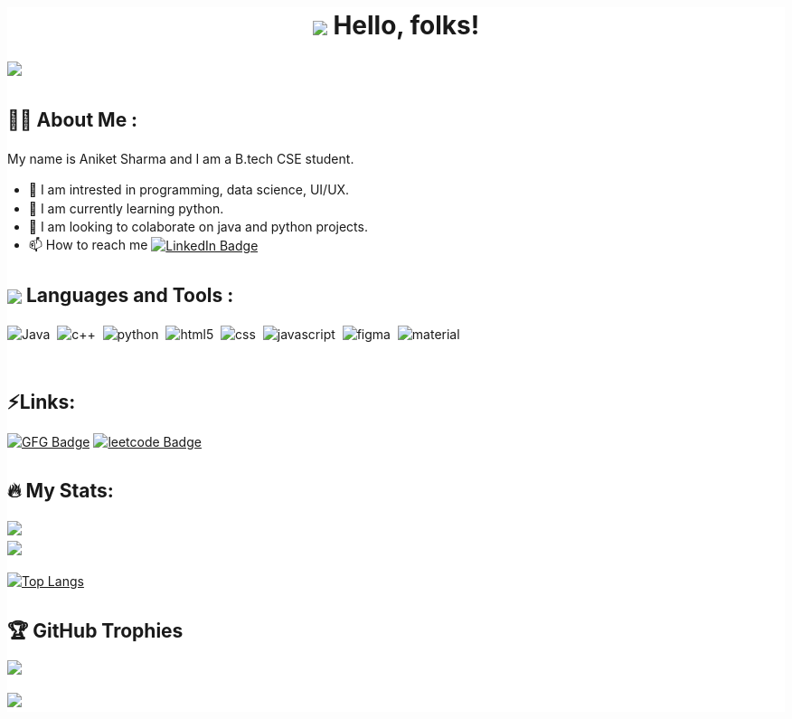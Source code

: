 
<h1 align='center'>
 <img align='center' src="https://media.giphy.com/media/QssGEmpkyEOhBCb7e1/giphy.gif" width="40px"/>  Hello, folks!
</h1>

<img src="https://github.com/ani-sh2301/images/blob/main/Frame%201.jpg" width='100%'/>

:man_technologist: About Me :
---

 My name is Aniket Sharma and I am a B.tech CSE student.<br>
   - 👀 I am intrested in programming, data science, UI/UX.<br>
   - 🌱 I am currently learning python.<br>
   - 💞 I am looking to colaborate on java and python projects.
   - 📫 How to reach me  <a href="www.linkedin.com/in/aniket-sharma-443a34221" >
      <img align='center' src="https://img.shields.io/badge/LinkedIn-blue?style=for-the-badge&logo=linkedin&logoColor=white" alt="LinkedIn Badge"/></a><br>
      
      
     
 <img align='center' src="https://github.com/ani-sh2301/images/blob/main/coding.gif" width="40px"/> Languages and Tools :
---
<div>
  <img src="https://github.com/devicons/devicon/blob/master/icons/java/java-original-wordmark.svg" title="Java" alt="Java" width="40" height="40"/>&nbsp;
  <img src="https://github.com/devicons/devicon/blob/master/icons/cplusplus/cplusplus-original.svg" title="c++" alt="c++" width="40" height="40"/>&nbsp;
  <img src="https://github.com/devicons/devicon/blob/master/icons/python/python-original.svg" title="python" alt="python" width="40" height="40"/>&nbsp;
  <img src="https://github.com/devicons/devicon/blob/master/icons/html5/html5-original.svg" title="html" alt="html5" width="40" height="40"/>&nbsp;
  <img src="https://github.com/devicons/devicon/blob/master/icons/css3/css3-original.svg" title="css" alt="css" width="40" height="40"/>&nbsp;
  <img src="https://github.com/devicons/devicon/blob/master/icons/javascript/javascript-original.svg" title="javascript" alt="javascript" width="40" height="40"/>&nbsp;
  <img src="https://github.com/devicons/devicon/blob/master/icons/figma/figma-original.svg" title="figma" alt="figma" width="40" height="40"/>&nbsp;
  <img src="https://github.com/devicons/devicon/blob/master/icons/materialui/materialui-original.svg" title="material design" alt="material" width="40" height="40"/>&nbsp;
  
</div><br>

 
⚡Links:
---
<a href="https://auth.geeksforgeeks.org/user/aniketstude" >
      <img align='center' src="https://github.com/ani-sh2301/images/blob/main/gfg-new-logo.png" alt="GFG Badge" height='40px'/></a>
<a href="https://leetcode.com/aniketsh21475/" >
      <img align='center' src="https://github.com/ani-sh2301/images/blob/main/LeetCode_Logo_black_with_text.svg.png" alt="leetcode Badge" height='40px'/></a><br>


🔥 My Stats: 
---
![](https://github-readme-stats.vercel.app/api?username=ani-sh2301&theme=vision-friendly-dark&hide_border=false&include_all_commits=true&count_private=true)<br/>
![](https://github-readme-streak-stats.herokuapp.com/?user=ani-sh2301&theme=vision-friendly-dark&hide_border=false)<br/>


[![Top Langs](https://github-readme-stats.vercel.app/api/top-langs/?username=ani-sh2301&layout=compact&theme=vision-friendly-dark)](https://github.com/anuraghazra/github-readme-stats)

🏆 GitHub Trophies
---
![](https://github-profile-trophy.vercel.app/?username=ani-sh2301&theme=juicyfresh&no-frame=false&no-bg=true&margin-w=4)

[![](https://visitcount.itsvg.in/api?id=ani-sh2301&icon=5&color=2)](https://visitcount.itsvg.in)

